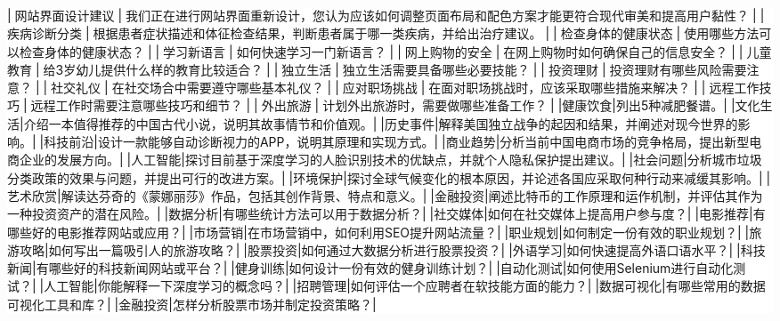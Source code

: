 | 网站界面设计建议                         | 我们正在进行网站界面重新设计，您认为应该如何调整页面布局和配色方案才能更符合现代审美和提高用户黏性？                                                                    |
| 疾病诊断分类                           | 根据患者症状描述和体征检查结果，判断患者属于哪一类疾病，并给出治疗建议。                                                                                          |
| 检查身体的健康状态                | 使用哪些方法可以检查身体的健康状态？                                                                                                                                                                                                                                                                                                                                                                                                                       |
| 学习新语言                         | 如何快速学习一门新语言？                                                                                                                                                                                                                                                                                                                                                                                                                                 |
| 网上购物的安全                    | 在网上购物时如何确保自己的信息安全？                                                                                                                                                                                                                                                                                                                                                                                                                     |
| 儿童教育                           | 给3岁幼儿提供什么样的教育比较适合？                                                                                                                                                                                                                                                                                                                                                                                                                     |
| 独立生活                           | 独立生活需要具备哪些必要技能？                                                                                                                                                                                                                                                                                                                                                                                                                           |
| 投资理财                           | 投资理财有哪些风险需要注意？                                                                                                                                                                                                                                                                                                                                                                                                                             |
| 社交礼仪                           | 在社交场合中需要遵守哪些基本礼仪？                                                                                                                                                                                                                                                                                                                                                                                                                       |
| 应对职场挑战                       | 在面对职场挑战时，应该采取哪些措施来解决？                                                                                                                                                                                                                                                                                                                                                                                                               |
| 远程工作技巧                       | 远程工作时需要注意哪些技巧和细节？                                                                                                                                                                                                                                                                                                                                                                                                                       |
| 外出旅游                           | 计划外出旅游时，需要做哪些准备工作？                                                                                                                                                                                                                                                                                                                                                                                                                     |
|健康饮食|列出5种减肥餐谱。|
|文化生活|介绍一本值得推荐的中国古代小说，说明其故事情节和价值观。|
|历史事件|解释美国独立战争的起因和结果，并阐述对现今世界的影响。|
|科技前沿|设计一款能够自动诊断视力的APP，说明其原理和实现方式。|
|商业趋势|分析当前中国电商市场的竞争格局，提出新型电商企业的发展方向。|
|人工智能|探讨目前基于深度学习的人脸识别技术的优缺点，并就个人隐私保护提出建议。|
|社会问题|分析城市垃圾分类政策的效果与问题，并提出可行的改进方案。|
|环境保护|探讨全球气候变化的根本原因，并论述各国应采取何种行动来减缓其影响。|
|艺术欣赏|解读达芬奇的《蒙娜丽莎》作品，包括其创作背景、特点和意义。|
|金融投资|阐述比特币的工作原理和运作机制，并评估其作为一种投资资产的潜在风险。|
|数据分析|有哪些统计方法可以用于数据分析？|
|社交媒体|如何在社交媒体上提高用户参与度？|
|电影推荐|有哪些好的电影推荐网站或应用？|
|市场营销|在市场营销中，如何利用SEO提升网站流量？|
|职业规划|如何制定一份有效的职业规划？|
|旅游攻略|如何写出一篇吸引人的旅游攻略？|
|股票投资|如何通过大数据分析进行股票投资？|
|外语学习|如何快速提高外语口语水平？|
|科技新闻|有哪些好的科技新闻网站或平台？|
|健身训练|如何设计一份有效的健身训练计划？|
|自动化测试|如何使用Selenium进行自动化测试？|
|人工智能|你能解释一下深度学习的概念吗？|
|招聘管理|如何评估一个应聘者在软技能方面的能力？|
|数据可视化|有哪些常用的数据可视化工具和库？|
|金融投资|怎样分析股票市场并制定投资策略？|